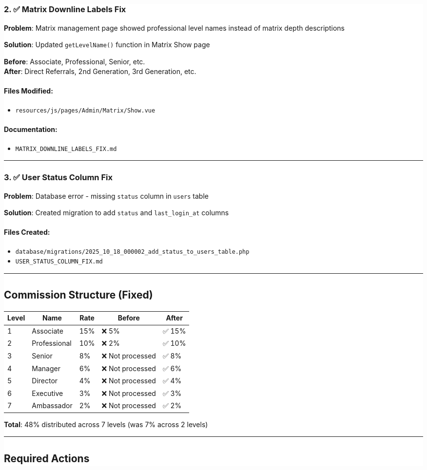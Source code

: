
### 2. ✅ Matrix Downline Labels Fix

**Problem**: Matrix management page showed professional level names instead of matrix depth descriptions

**Solution**: Updated `getLevelName()` function in Matrix Show page

**Before**: Associate, Professional, Senior, etc.  
**After**: Direct Referrals, 2nd Generation, 3rd Generation, etc.

#### Files Modified:
- `resources/js/pages/Admin/Matrix/Show.vue`

#### Documentation:
- `MATRIX_DOWNLINE_LABELS_FIX.md`

---

### 3. ✅ User Status Column Fix

**Problem**: Database error - missing `status` column in `users` table

**Solution**: Created migration to add `status` and `last_login_at` columns

#### Files Created:
- `database/migrations/2025_10_18_000002_add_status_to_users_table.php`
- `USER_STATUS_COLUMN_FIX.md`

---

## Commission Structure (Fixed)

| Level | Name | Rate | Before | After |
|-------|------|------|--------|-------|
| 1 | Associate | 15% | ❌ 5% | ✅ 15% |
| 2 | Professional | 10% | ❌ 2% | ✅ 10% |
| 3 | Senior | 8% | ❌ Not processed | ✅ 8% |
| 4 | Manager | 6% | ❌ Not processed | ✅ 6% |
| 5 | Director | 4% | ❌ Not processed | ✅ 4% |
| 6 | Executive | 3% | ❌ Not processed | ✅ 3% |
| 7 | Ambassador | 2% | ❌ Not processed | ✅ 2% |

**Total**: 48% distributed across 7 levels (was 7% across 2 levels)

---

## Required Actions
